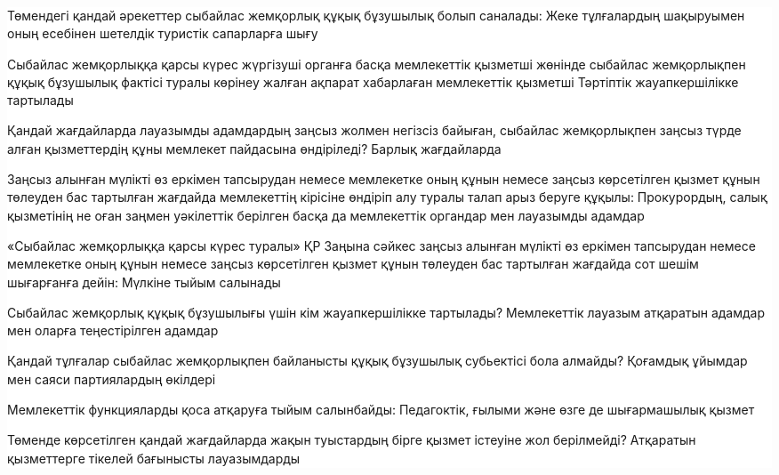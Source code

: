 

<question1> Төмендегі қандай әрекеттер сыбайлас жемқорлық құқық бұзушылық болып саналады:
<variantright> Жеке тұлғалардың шақыруымен оның есебінен шетелдік
туристік сапарларға шығу  





<question1>Сыбайлас жемқорлыққа қарсы күрес жүргізуші органға басқа мемлекеттік қызметші жөнінде сыбайлас жемқорлықпен құқық бұзушылық фактісі туралы көрінеу жалған ақпарат хабарлаған мемлекеттік қызметші
<variantright>Тәртіптік жауапкершілікке тартылады  





<question1> Қандай жағдайларда лауазымды адамдардың заңсыз жолмен негізсіз байыған, сыбайлас жемқорлықпен заңсыз түрде алған қызметтердің құны мемлекет пайдасына өндіріледі?
<variantright>Барлық жағдайларда  





<question1> Заңсыз алынған мүлікті өз еркімен тапсырудан немесе мемлекетке оның құнын
немесе заңсыз көрсетілген қызмет құнын төлеуден бас тартылған жағдайда
мемлекеттің кірісіне өндіріп алу туралы талап арыз беруге құқылы:
<variantright>Прокурордың, салық қызметінің не оған заңмен уәкілеттік берілген басқа да
мемлекеттік органдар мен лауазымды адамдар  





<question1> «Сыбайлас жемқорлыққа қарсы күрес туралы» ҚР Заңына сәйкес заңсыз алынған мүлікті өз еркімен тапсырудан немесе мемлекетке оның құнын немесе заңсыз
көрсетілген қызмет құнын төлеуден бас тартылған жағдайда сот шешім шығарғанға
дейін:
<variantright> Мүлкіне тыйым салынады    





<question1> Сыбайлас жемқорлық құқық бұзушылығы үшін кім жауапкершілікке тартылады?
<variantright>Мемлекеттік лауазым атқаратын адамдар мен оларға теңестірілген адамдар  





<question1> Қандай тұлғалар сыбайлас жемқорлықпен байланысты құқық бұзушылық субьектісі бола алмайды?
<variantright>Қоғамдық ұйымдар мен саяси партиялардың өкілдері  





<question1> Мемлекеттік функцияларды қоса атқаруға тыйым салынбайды:
<variantright>Педагоктік, ғылыми және өзге де шығармашылық қызмет 





<question1>Төменде көрсетілген қандай жағдайларда жақын туыстардың бірге қызмет істеуіне жол берілмейді?
<variantright>Атқаратын қызметтерге тікелей бағынысты лауазымдарды 
